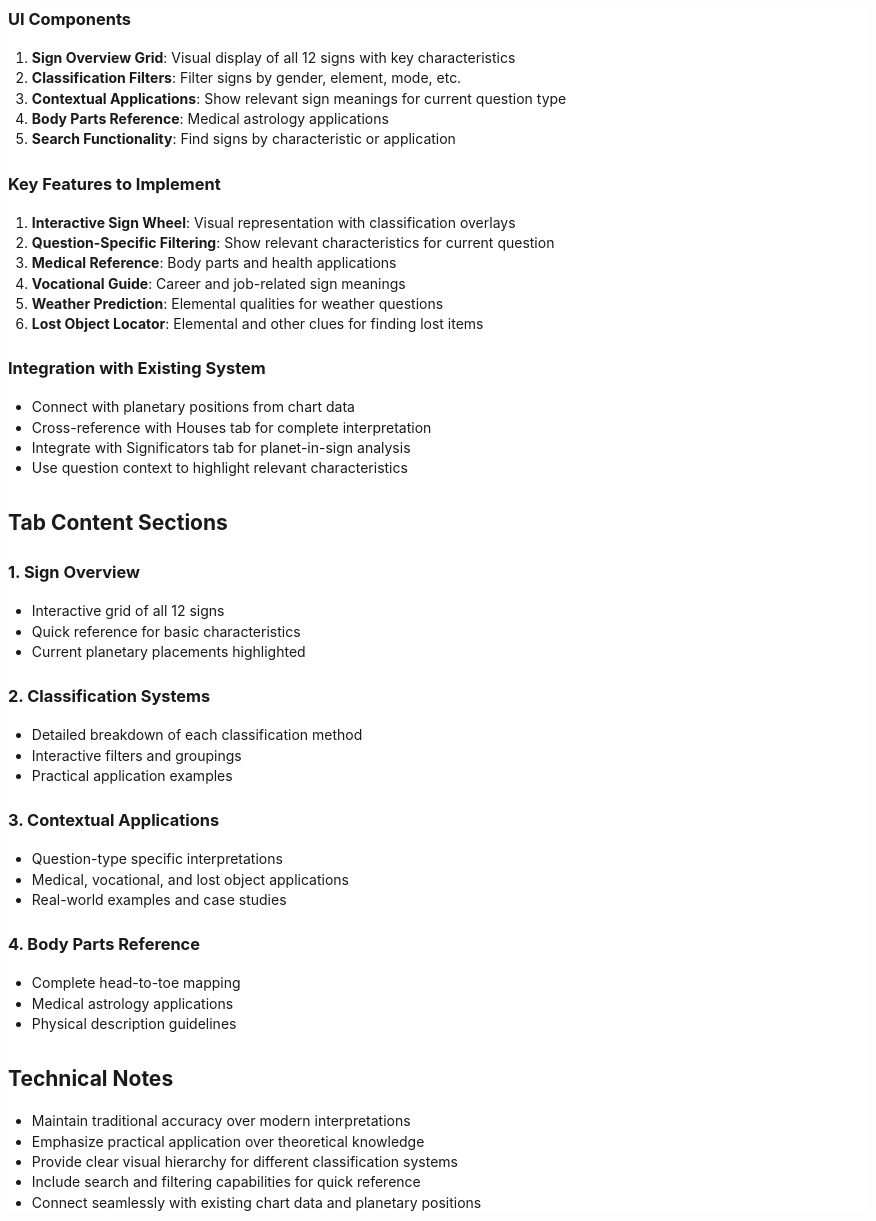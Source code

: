 ### UI Components
1. **Sign Overview Grid**: Visual display of all 12 signs with key characteristics
2. **Classification Filters**: Filter signs by gender, element, mode, etc.
3. **Contextual Applications**: Show relevant sign meanings for current question type
4. **Body Parts Reference**: Medical astrology applications
5. **Search Functionality**: Find signs by characteristic or application

### Key Features to Implement
1. **Interactive Sign Wheel**: Visual representation with classification overlays
2. **Question-Specific Filtering**: Show relevant characteristics for current question
3. **Medical Reference**: Body parts and health applications
4. **Vocational Guide**: Career and job-related sign meanings
5. **Weather Prediction**: Elemental qualities for weather questions
6. **Lost Object Locator**: Elemental and other clues for finding lost items

### Integration with Existing System
- Connect with planetary positions from chart data
- Cross-reference with Houses tab for complete interpretation
- Integrate with Significators tab for planet-in-sign analysis
- Use question context to highlight relevant characteristics

## Tab Content Sections

### 1. Sign Overview
- Interactive grid of all 12 signs
- Quick reference for basic characteristics
- Current planetary placements highlighted

### 2. Classification Systems
- Detailed breakdown of each classification method
- Interactive filters and groupings
- Practical application examples

### 3. Contextual Applications
- Question-type specific interpretations
- Medical, vocational, and lost object applications
- Real-world examples and case studies

### 4. Body Parts Reference
- Complete head-to-toe mapping
- Medical astrology applications
- Physical description guidelines

## Technical Notes
- Maintain traditional accuracy over modern interpretations
- Emphasize practical application over theoretical knowledge
- Provide clear visual hierarchy for different classification systems
- Include search and filtering capabilities for quick reference
- Connect seamlessly with existing chart data and planetary positions